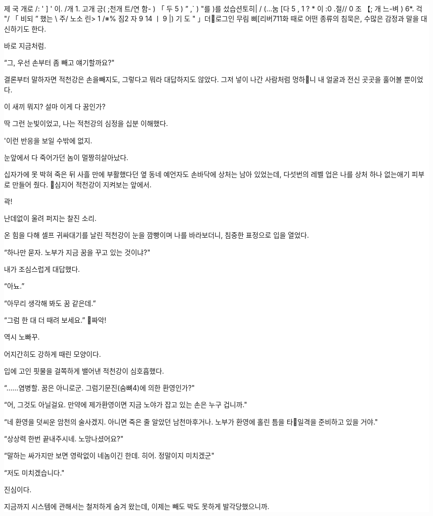 제       국    개로         /:               '                ] '
 이. /개 1.
고개   긍(   ;천개                           트/연 함- ) 「 두  5       )     ” ,`              ) "를  )를 섰습션토히|       / (…눔 [다 5 ,     1  ?    * 이  :0 .절// 0 조 【;        개   느-벼    )          6*.      걱   "/ 「                비되    ”           했는     \     주/   노소      린> 1   /※%                     짐2 자 9 14     ㅣ              9      |) 기      도         "         」더로그인 무림                     삐[리버711화
때로 어떤 종류의 침묵은, 수많은 감정과 말을 대신하기도 한다.

바로 지금처럼.

“그, 우선 손부터 좀 빼고 얘기할까요?"

결론부터 말하자면 적천강은 손을빼지도, 그렇다고 뭐라 대답하지도 않았다. 그저 넣이 나간 사람처럼 멍하니 내 얼굴과 전신 곳곳을 훌어볼 뿐이었다.

이 새끼 뭐지? 설마 이게 다 꿈인가?

딱 그런 눈빛이었고, 나는 적천강의 심정을 십분 이해했다.

'이런 반응을 보일 수밖에 없지.

눈앞에서 다 죽어가던 놈이 멀짱히살아났다.

십자가에 못 박혀 죽은 뒤 사흘 만에 부활했다던 옆 동네 예언자도 손바닥에 상처는 남아 있었는데, 다섯번의 레벨 업은 나를 상처 하나 없는애기 피부로 만들어 줬다.
심지어 적천강이 지켜보는 앞에서.

곽!

난데없이 울려 퍼지는 찰진 소리.

온 힘을 다해 셀프 귀싸대기를 날린 적천강이 눈을 깜빵이며 나를 바라보더니, 침중한 표정으로 입을 열었다.

“하나만 묻자. 노부가 지금 꿈을 꾸고 있는 것이냐?"

내가 조심스럽게 대답했다.

“아뇨.”

“아무리 생각해 봐도 꿈 같은데.”

“그럼 한 대 더 때려 보세요.”
짜악!

역시 노빠꾸.

어지간히도 강하게 때린 모양이다.

입에 고인 핏물을 걸쪽하게 밸어낸 적천강이 심호흡했다.

“……염병할. 꿈은 아니로군. 그럼기문진(숨뼈4)에 의한 환영인가?"

“어, 그것도 아닐걸요. 만약에 제가환영이면 지금 노야가 잡고 있는 손은 누구 겁니까."

“네 환영을 덧씨운 암천의 술사겠지. 아니면 죽은 줄 알았던 남천마후거나. 노부가 환영에 홀린 틈을 타일격을 준비하고 있을 거야."

“상상력 한번 끝내주시네. 노망나셨어요?"

“말하는 싸가지만 보면 영락없이 네놈이긴 한데. 히어. 정말이지 미치겠군"

“저도 미치겠습니다."

진심이다.

지금까지 시스템에 관해서는 철저하게 숨겨 왔는데, 이제는 빼도 박도 못하게 발각당했으니까.

